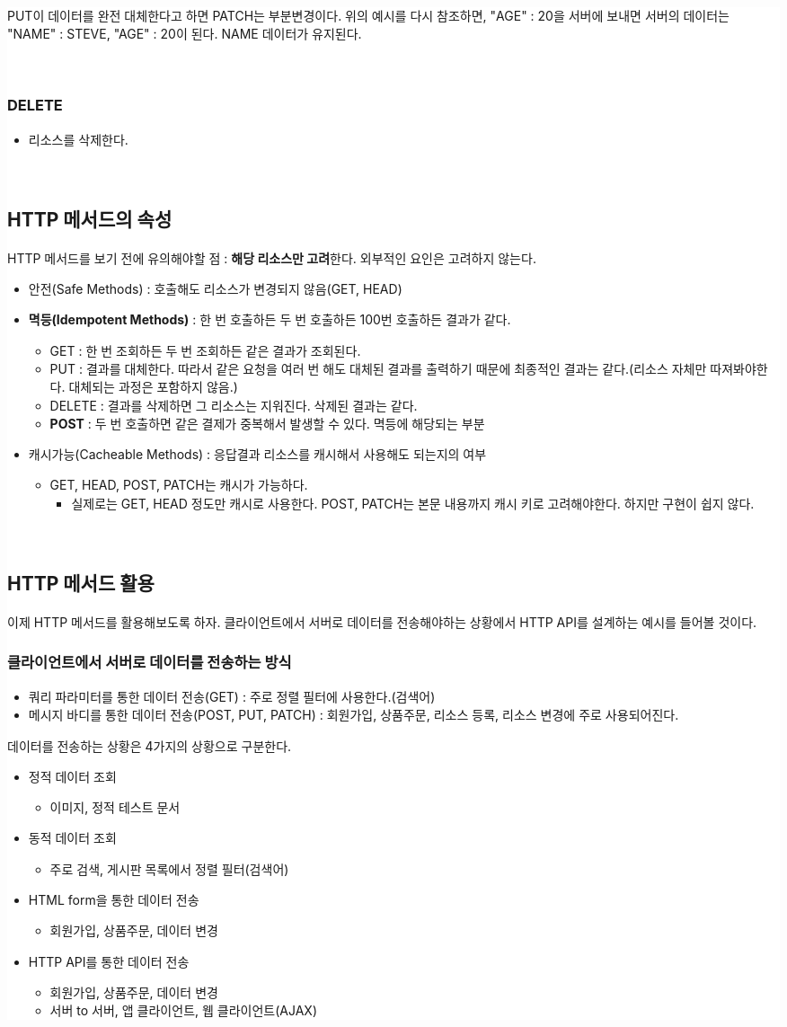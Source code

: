 PUT이 데이터를 완전 대체한다고 하면 PATCH는 부분변경이다. 위의 예시를 다시 참조하면, "AGE" : 20을 서버에 보내면 서버의 데이터는 "NAME" : STEVE, "AGE" : 20이 된다. NAME 데이터가 유지된다.

<br>

### DELETE

- 리소스를 삭제한다.

<br>

## HTTP 메서드의 속성

HTTP 메서드를 보기 전에 유의해야할 점 : **해당 리소스만 고려**한다. 외부적인 요인은 고려하지 않는다.

- 안전(Safe Methods) : 호출해도 리소스가 변경되지 않음(GET, HEAD)

- **멱등(Idempotent Methods)** : 한 번 호출하든 두 번 호출하든 100번 호출하든 결과가 같다.

  - GET : 한 번 조회하든 두 번 조회하든 같은 결과가 조회된다.
  - PUT : 결과를 대체한다. 따라서 같은 요청을 여러 번 해도 대체된 결과를 출력하기 때문에 최종적인 결과는 같다.(리소스 자체만 따져봐야한다. 대체되는 과정은 포함하지 않음.)
  - DELETE : 결과를 삭제하면 그 리소스는 지워진다. 삭제된 결과는 같다.
  - **POST** : 두 번 호출하면 같은 결제가 중복해서 발생할 수 있다. 멱등에 해당되는 부분

- 캐시가능(Cacheable Methods) : 응답결과 리소스를 캐시해서 사용해도 되는지의 여부
  - GET, HEAD, POST, PATCH는 캐시가 가능하다.
    - 실제로는 GET, HEAD 정도만 캐시로 사용한다. POST, PATCH는 본문 내용까지 캐시 키로 고려해야한다. 하지만 구현이 쉽지 않다.

<br>

## HTTP 메서드 활용

이제 HTTP 메서드를 활용해보도록 하자. 클라이언트에서 서버로 데이터를 전송해야하는 상황에서 HTTP API를 설계하는 예시를 들어볼 것이다.

### 클라이언트에서 서버로 데이터를 전송하는 방식

- 쿼리 파라미터를 통한 데이터 전송(GET) : 주로 정렬 필터에 사용한다.(검색어)
- 메시지 바디를 통한 데이터 전송(POST, PUT, PATCH) : 회원가입, 상품주문, 리소스 등록, 리소스 변경에 주로 사용되어진다.

데이터를 전송하는 상황은 4가지의 상황으로 구분한다.

- 정적 데이터 조회

  - 이미지, 정적 테스트 문서

- 동적 데이터 조회

  - 주로 검색, 게시판 목록에서 정렬 필터(검색어)

- HTML form을 통한 데이터 전송

  - 회원가입, 상품주문, 데이터 변경

- HTTP API를 통한 데이터 전송
  - 회원가입, 상품주문, 데이터 변경
  - 서버 to 서버, 앱 클라이언트, 웹 클라이언트(AJAX)
